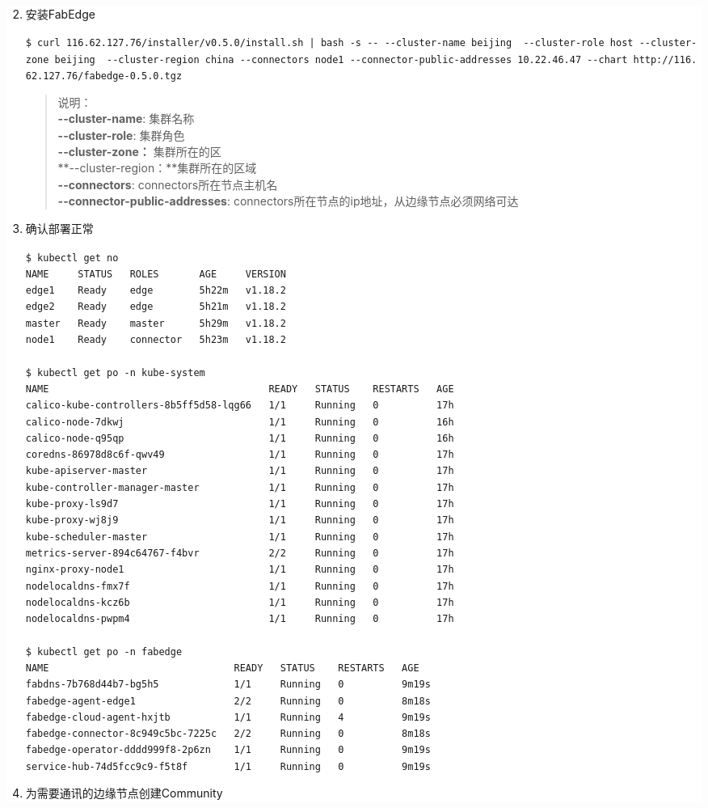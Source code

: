 2.  安装FabEdge   

	```shell
	$ curl 116.62.127.76/installer/v0.5.0/install.sh | bash -s -- --cluster-name beijing  --cluster-role host --cluster-zone beijing  --cluster-region china --connectors node1 --connector-public-addresses 10.22.46.47 --chart http://116.62.127.76/fabedge-0.5.0.tgz
	```
    > 说明：   
    > **--cluster-name**: 集群名称  
    > **--cluster-role**: 集群角色  
    > **--cluster-zone：** 集群所在的区  
    > **--cluster-region：**集群所在的区域  
    > **--connectors**: connectors所在节点主机名  
    > **--connector-public-addresses**: connectors所在节点的ip地址，从边缘节点必须网络可达  

3.  确认部署正常  
	
	```shell
	$ kubectl get no
	NAME     STATUS   ROLES       AGE     VERSION
	edge1    Ready    edge        5h22m   v1.18.2
	edge2    Ready    edge        5h21m   v1.18.2
	master   Ready    master      5h29m   v1.18.2
	node1    Ready    connector   5h23m   v1.18.2
	
	$ kubectl get po -n kube-system
	NAME                                      READY   STATUS    RESTARTS   AGE
	calico-kube-controllers-8b5ff5d58-lqg66   1/1     Running   0          17h
	calico-node-7dkwj                         1/1     Running   0          16h
	calico-node-q95qp                         1/1     Running   0          16h
	coredns-86978d8c6f-qwv49                  1/1     Running   0          17h
	kube-apiserver-master                     1/1     Running   0          17h
	kube-controller-manager-master            1/1     Running   0          17h
	kube-proxy-ls9d7                          1/1     Running   0          17h
	kube-proxy-wj8j9                          1/1     Running   0          17h
	kube-scheduler-master                     1/1     Running   0          17h
	metrics-server-894c64767-f4bvr            2/2     Running   0          17h
	nginx-proxy-node1                         1/1     Running   0          17h
	nodelocaldns-fmx7f                        1/1     Running   0          17h
	nodelocaldns-kcz6b                        1/1     Running   0          17h
	nodelocaldns-pwpm4                        1/1     Running   0          17h
	
	$ kubectl get po -n fabedge
	NAME                                READY   STATUS    RESTARTS   AGE
	fabdns-7b768d44b7-bg5h5             1/1     Running   0          9m19s
	fabedge-agent-edge1                 2/2     Running   0          8m18s
	fabedge-cloud-agent-hxjtb           1/1     Running   4          9m19s
	fabedge-connector-8c949c5bc-7225c   2/2     Running   0          8m18s
	fabedge-operator-dddd999f8-2p6zn    1/1     Running   0          9m19s
	service-hub-74d5fcc9c9-f5t8f        1/1     Running   0          9m19s
	```
	
4.  为需要通讯的边缘节点创建Community  
	